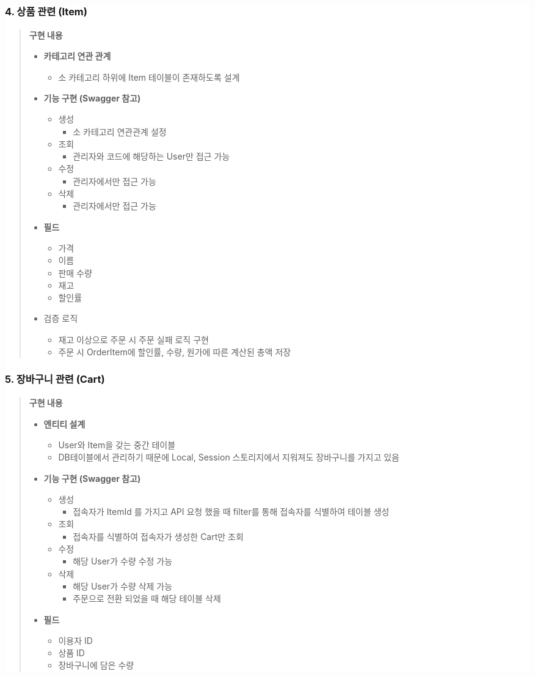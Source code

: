 ### 4. 상품 관련 (Item)

> **구현 내용**
> 
> - **카테고리 연관 관계**
>     - 소 카테고리 하위에 Item 테이블이 존재하도록 설계
>     
> - **기능 구현 (Swagger 참고)**
>     - 생성
>         - 소 카테고리 연관관계 설정
>     - 조회
>         - 관리자와 코드에 해당하는 User만 접근 가능
>     - 수정
>         - 관리자에서만 접근 가능
>     - 삭제
>         - 관리자에서만 접근 가능
> 
> - **필드**
>     - 가격
>     - 이름
>     - 판매 수량
>     - 재고
>     - 할인률
> 
> - 검증 로직
>     - 재고 이상으로 주문 시 주문 실패 로직 구현
>     - 주문 시 OrderItem에 할인률, 수량, 원가에 따른 계산된 총액 저장

### 5. 장바구니 관련 (Cart)

> **구현 내용**
> 
> - **엔티티 설계**
>     - User와 Item을 갖는 중간 테이블
>     - DB테이블에서 관리하기 때문에 Local, Session 스토리지에서 지워져도 장바구니를 가지고 있음
>     
> - **기능 구현 (Swagger 참고)**
>     - 생성
>         - 접속자가 ItemId 를 가지고 API 요청 했을 때 filter를 통해 접속자를 식별하여 테이블 생성
>     - 조회
>         - 접속자를 식별하여 접속자가 생성한 Cart만 조회
>     - 수정
>         - 해당 User가 수량 수정 가능
>     - 삭제
>         - 해당 User가 수량 삭제 가능
>         - 주문으로 전환 되었을 때 해당 테이블 삭제
> 
> - **필드**
>     - 이용자 ID
>     - 상품 ID
>     - 장바구니에 담은 수량
> 
